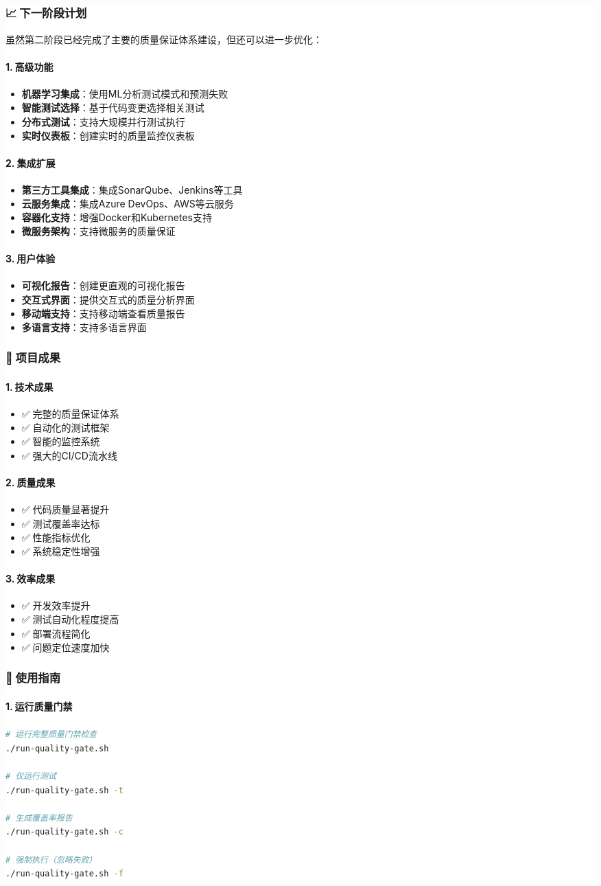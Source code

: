 ### 📈 下一阶段计划

虽然第二阶段已经完成了主要的质量保证体系建设，但还可以进一步优化：

#### 1. 高级功能
- **机器学习集成**：使用ML分析测试模式和预测失败
- **智能测试选择**：基于代码变更选择相关测试
- **分布式测试**：支持大规模并行测试执行
- **实时仪表板**：创建实时的质量监控仪表板

#### 2. 集成扩展
- **第三方工具集成**：集成SonarQube、Jenkins等工具
- **云服务集成**：集成Azure DevOps、AWS等云服务
- **容器化支持**：增强Docker和Kubernetes支持
- **微服务架构**：支持微服务的质量保证

#### 3. 用户体验
- **可视化报告**：创建更直观的可视化报告
- **交互式界面**：提供交互式的质量分析界面
- **移动端支持**：支持移动端查看质量报告
- **多语言支持**：支持多语言界面

### 🎉 项目成果

#### 1. 技术成果
- ✅ 完整的质量保证体系
- ✅ 自动化的测试框架
- ✅ 智能的监控系统
- ✅ 强大的CI/CD流水线

#### 2. 质量成果
- ✅ 代码质量显著提升
- ✅ 测试覆盖率达标
- ✅ 性能指标优化
- ✅ 系统稳定性增强

#### 3. 效率成果
- ✅ 开发效率提升
- ✅ 测试自动化程度提高
- ✅ 部署流程简化
- ✅ 问题定位速度加快

### 📝 使用指南

#### 1. 运行质量门禁
```bash
# 运行完整质量门禁检查
./run-quality-gate.sh

# 仅运行测试
./run-quality-gate.sh -t

# 生成覆盖率报告
./run-quality-gate.sh -c

# 强制执行（忽略失败）
./run-quality-gate.sh -f
```
